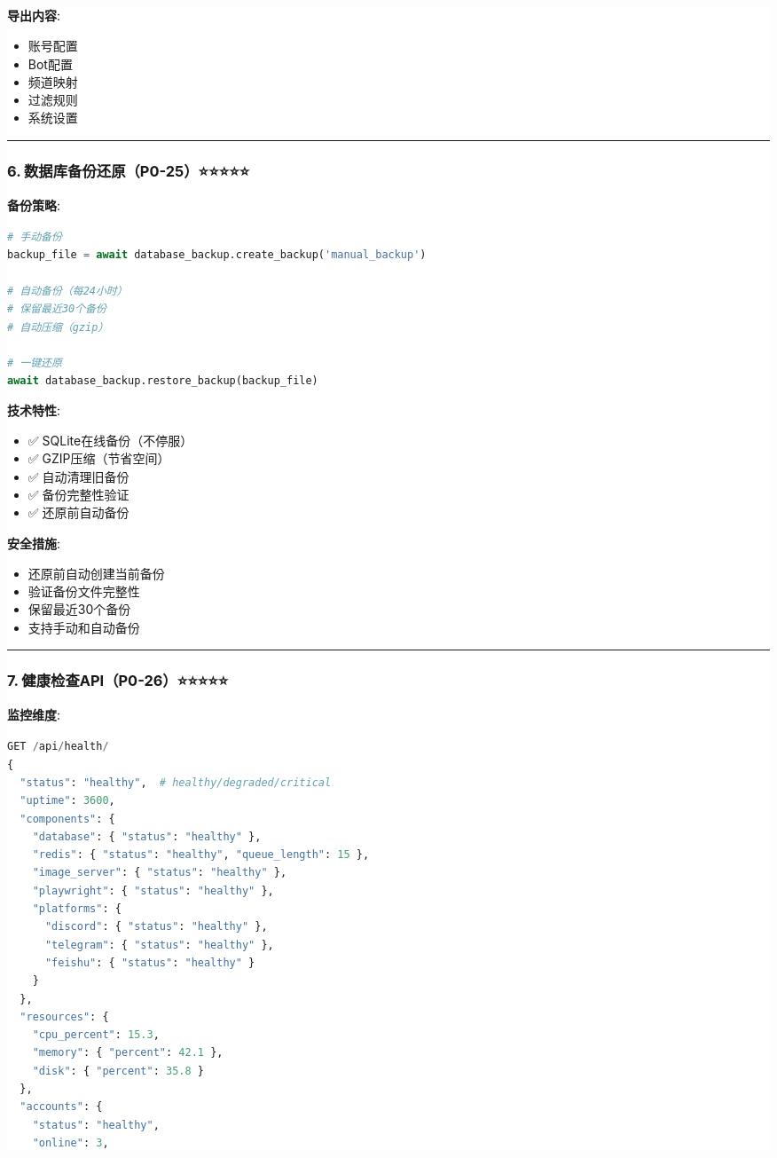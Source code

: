 **导出内容**:
- 账号配置
- Bot配置
- 频道映射
- 过滤规则
- 系统设置

---

### 6. 数据库备份还原（P0-25）⭐⭐⭐⭐⭐

**备份策略**:
```python
# 手动备份
backup_file = await database_backup.create_backup('manual_backup')

# 自动备份（每24小时）
# 保留最近30个备份
# 自动压缩（gzip）

# 一键还原
await database_backup.restore_backup(backup_file)
```

**技术特性**:
- ✅ SQLite在线备份（不停服）
- ✅ GZIP压缩（节省空间）
- ✅ 自动清理旧备份
- ✅ 备份完整性验证
- ✅ 还原前自动备份

**安全措施**:
- 还原前自动创建当前备份
- 验证备份文件完整性
- 保留最近30个备份
- 支持手动和自动备份

---

### 7. 健康检查API（P0-26）⭐⭐⭐⭐⭐

**监控维度**:
```python
GET /api/health/
{
  "status": "healthy",  # healthy/degraded/critical
  "uptime": 3600,
  "components": {
    "database": { "status": "healthy" },
    "redis": { "status": "healthy", "queue_length": 15 },
    "image_server": { "status": "healthy" },
    "playwright": { "status": "healthy" },
    "platforms": {
      "discord": { "status": "healthy" },
      "telegram": { "status": "healthy" },
      "feishu": { "status": "healthy" }
    }
  },
  "resources": {
    "cpu_percent": 15.3,
    "memory": { "percent": 42.1 },
    "disk": { "percent": 35.8 }
  },
  "accounts": {
    "status": "healthy",
    "online": 3,
```